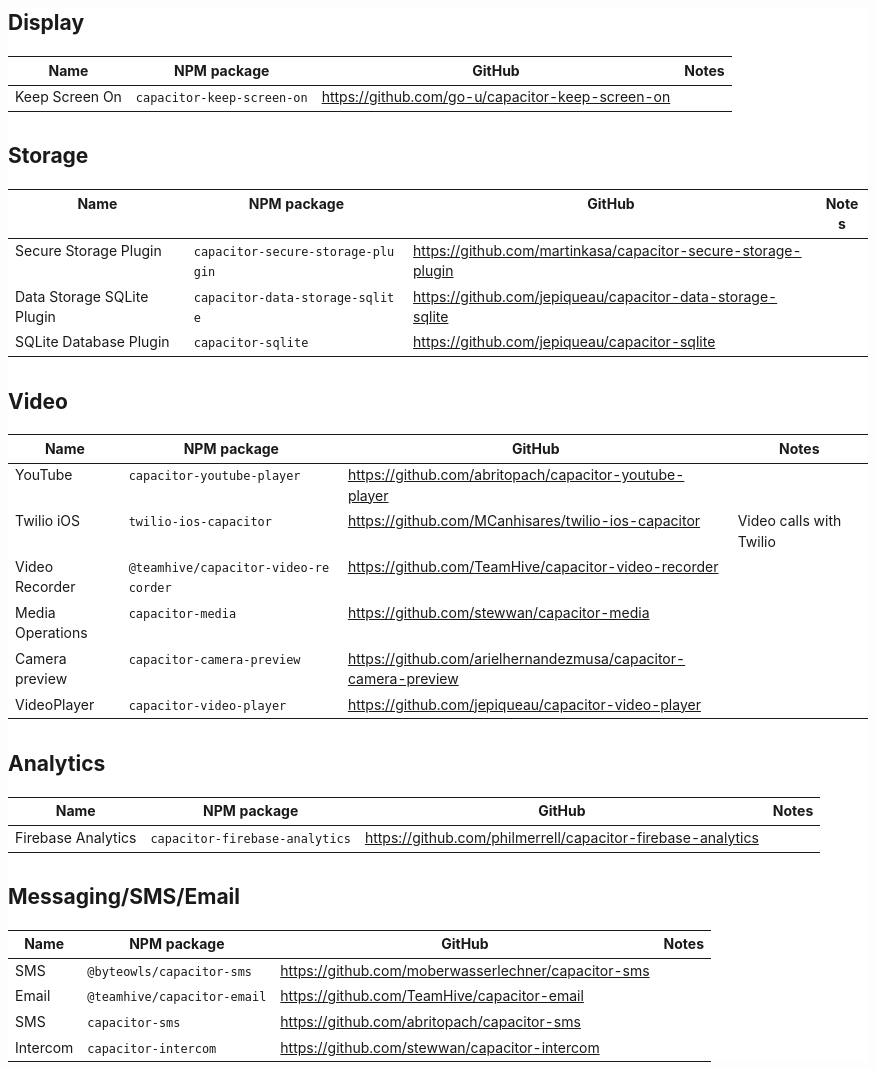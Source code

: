 ## Display

| Name                    | NPM package | GitHub | Notes |
| ----------------------- | ----------- | ------ | ------ |
| Keep Screen On |`capacitor-keep-screen-on` | <https://github.com/go-u/capacitor-keep-screen-on> | |

## Storage

| Name                    | NPM package | GitHub | Notes |
| ----------------------- | ----------- | ------ | ------ |
| Secure Storage Plugin | `capacitor-secure-storage-plugin` | <https://github.com/martinkasa/capacitor-secure-storage-plugin> | |
| Data Storage SQLite Plugin | `capacitor-data-storage-sqlite` | <https://github.com/jepiqueau/capacitor-data-storage-sqlite> | |
| SQLite Database Plugin | `capacitor-sqlite` | <https://github.com/jepiqueau/capacitor-sqlite> | |

## Video

| Name                    | NPM package | GitHub | Notes |
| ----------------------- | ----------- | ------ | ------ |
| YouTube | `capacitor-youtube-player` | <https://github.com/abritopach/capacitor-youtube-player> | |
| Twilio iOS | `twilio-ios-capacitor` | <https://github.com/MCanhisares/twilio-ios-capacitor> | Video calls with Twilio |
| Video Recorder | `@teamhive/capacitor-video-recorder` | <https://github.com/TeamHive/capacitor-video-recorder> | |
| Media Operations | `capacitor-media` | <https://github.com/stewwan/capacitor-media> | |
| Camera preview | `capacitor-camera-preview` | <https://github.com/arielhernandezmusa/capacitor-camera-preview> | |
| VideoPlayer | `capacitor-video-player` | <https://github.com/jepiqueau/capacitor-video-player> | |

## Analytics

| Name                    | NPM package | GitHub | Notes |
| ----------------------- | ----------- | ------ | ------ |
| Firebase Analytics | `capacitor-firebase-analytics` | <https://github.com/philmerrell/capacitor-firebase-analytics> | |

## Messaging/SMS/Email

| Name                    | NPM package | GitHub | Notes |
| ----------------------- | ----------- | ------ | ------ |
| SMS | `@byteowls/capacitor-sms` | <https://github.com/moberwasserlechner/capacitor-sms> | |
| Email | `@teamhive/capacitor-email` | <https://github.com/TeamHive/capacitor-email> | |
| SMS | `capacitor-sms` | <https://github.com/abritopach/capacitor-sms> | |
| Intercom | `capacitor-intercom` | <https://github.com/stewwan/capacitor-intercom> | |
